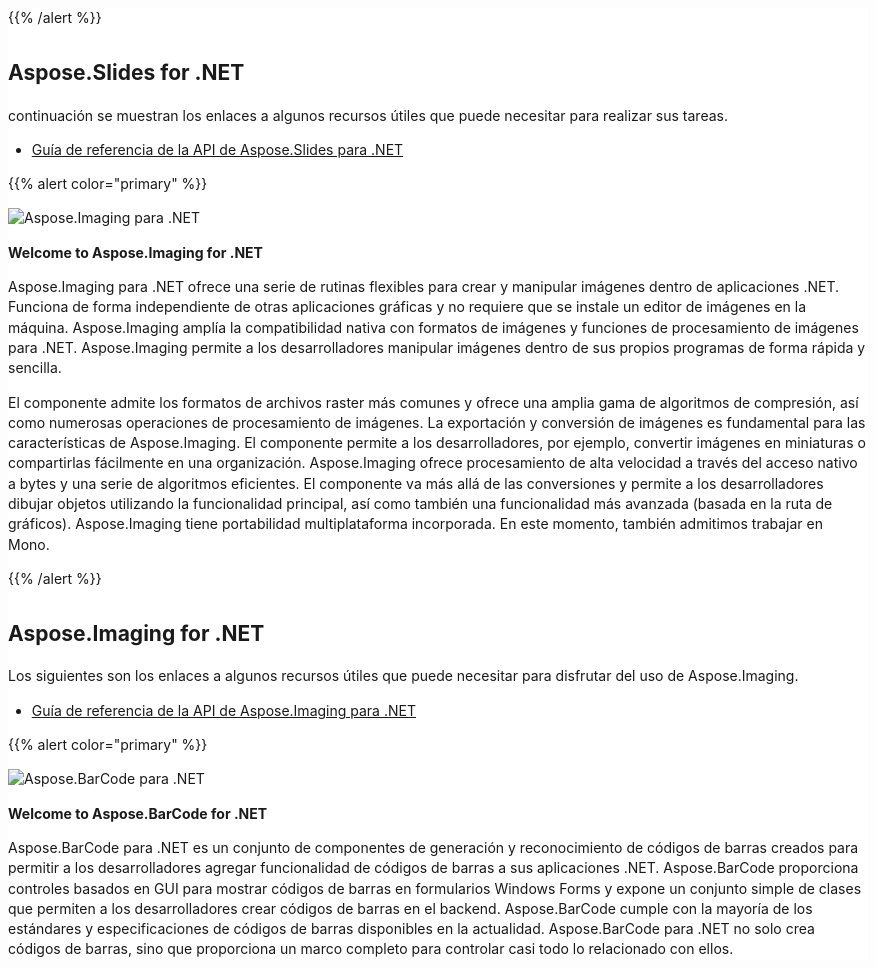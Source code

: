 {{% /alert %}} 

## **Aspose.Slides for .NET**

continuación se muestran los enlaces a algunos recursos útiles que puede necesitar para realizar sus tareas.

- [Guía de referencia de la API de Aspose.Slides para .NET](https://reference.aspose.com/net/slides)

{{% alert color="primary" %}} 

![Aspose.Imaging para .NET](aspose-imaging-net.png)

**Welcome to Aspose.Imaging for .NET**

Aspose.Imaging para .NET ofrece una serie de rutinas flexibles para crear y manipular imágenes dentro de aplicaciones .NET. Funciona de forma independiente de otras aplicaciones gráficas y no requiere que se instale un editor de imágenes en la máquina. Aspose.Imaging amplía la compatibilidad nativa con formatos de imágenes y funciones de procesamiento de imágenes para .NET. Aspose.Imaging permite a los desarrolladores manipular imágenes dentro de sus propios programas de forma rápida y sencilla. 

El componente admite los formatos de archivos raster más comunes y ofrece una amplia gama de algoritmos de compresión, así como numerosas operaciones de procesamiento de imágenes. La exportación y conversión de imágenes es fundamental para las características de Aspose.Imaging. El componente permite a los desarrolladores, por ejemplo, convertir imágenes en miniaturas o compartirlas fácilmente en una organización. Aspose.Imaging ofrece procesamiento de alta velocidad a través del acceso nativo a bytes y una serie de algoritmos eficientes. El componente va más allá de las conversiones y permite a los desarrolladores dibujar objetos utilizando la funcionalidad principal, así como también una funcionalidad más avanzada (basada en la ruta de gráficos). Aspose.Imaging tiene portabilidad multiplataforma incorporada. En este momento, también admitimos trabajar en Mono. 

{{% /alert %}} 

## **Aspose.Imaging for .NET**

Los siguientes son los enlaces a algunos recursos útiles que puede necesitar para disfrutar del uso de Aspose.Imaging.

- [Guía de referencia de la API de Aspose.Imaging para .NET](https://reference.aspose.com/net/imaging)

{{% alert color="primary" %}} 

![Aspose.BarCode para .NET](aspose-barcode-net.png)

**Welcome to Aspose.BarCode for .NET** 

Aspose.BarCode para .NET es un conjunto de componentes de generación y reconocimiento de códigos de barras creados para permitir a los desarrolladores agregar funcionalidad de códigos de barras a sus aplicaciones .NET. Aspose.BarCode proporciona controles basados en GUI para mostrar códigos de barras en formularios Windows Forms y expone un conjunto simple de clases que permiten a los desarrolladores crear códigos de barras en el backend. Aspose.BarCode cumple con la mayoría de los estándares y especificaciones de códigos de barras disponibles en la actualidad. Aspose.BarCode para .NET no solo crea códigos de barras, sino que proporciona un marco completo para controlar casi todo lo relacionado con ellos.
